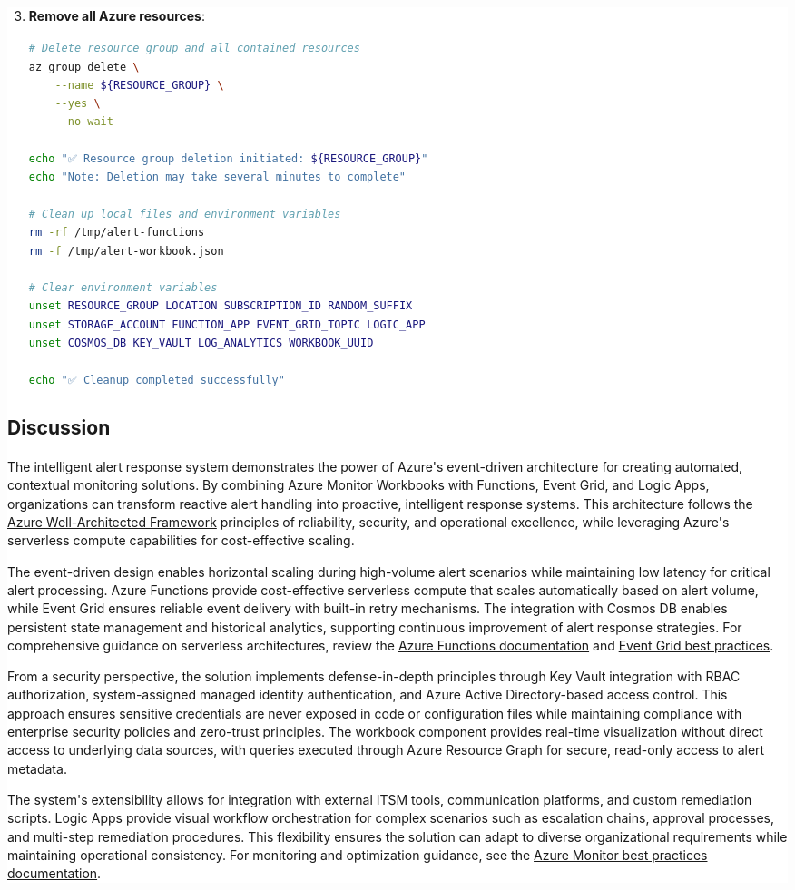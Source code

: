 3. **Remove all Azure resources**:

   ```bash
   # Delete resource group and all contained resources
   az group delete \
       --name ${RESOURCE_GROUP} \
       --yes \
       --no-wait
   
   echo "✅ Resource group deletion initiated: ${RESOURCE_GROUP}"
   echo "Note: Deletion may take several minutes to complete"
   
   # Clean up local files and environment variables
   rm -rf /tmp/alert-functions
   rm -f /tmp/alert-workbook.json
   
   # Clear environment variables
   unset RESOURCE_GROUP LOCATION SUBSCRIPTION_ID RANDOM_SUFFIX
   unset STORAGE_ACCOUNT FUNCTION_APP EVENT_GRID_TOPIC LOGIC_APP
   unset COSMOS_DB KEY_VAULT LOG_ANALYTICS WORKBOOK_UUID
   
   echo "✅ Cleanup completed successfully"
   ```

## Discussion

The intelligent alert response system demonstrates the power of Azure's event-driven architecture for creating automated, contextual monitoring solutions. By combining Azure Monitor Workbooks with Functions, Event Grid, and Logic Apps, organizations can transform reactive alert handling into proactive, intelligent response systems. This architecture follows the [Azure Well-Architected Framework](https://docs.microsoft.com/en-us/azure/architecture/framework/) principles of reliability, security, and operational excellence, while leveraging Azure's serverless compute capabilities for cost-effective scaling.

The event-driven design enables horizontal scaling during high-volume alert scenarios while maintaining low latency for critical alert processing. Azure Functions provide cost-effective serverless compute that scales automatically based on alert volume, while Event Grid ensures reliable event delivery with built-in retry mechanisms. The integration with Cosmos DB enables persistent state management and historical analytics, supporting continuous improvement of alert response strategies. For comprehensive guidance on serverless architectures, review the [Azure Functions documentation](https://docs.microsoft.com/en-us/azure/azure-functions/) and [Event Grid best practices](https://docs.microsoft.com/en-us/azure/event-grid/security-authentication).

From a security perspective, the solution implements defense-in-depth principles through Key Vault integration with RBAC authorization, system-assigned managed identity authentication, and Azure Active Directory-based access control. This approach ensures sensitive credentials are never exposed in code or configuration files while maintaining compliance with enterprise security policies and zero-trust principles. The workbook component provides real-time visualization without direct access to underlying data sources, with queries executed through Azure Resource Graph for secure, read-only access to alert metadata.

The system's extensibility allows for integration with external ITSM tools, communication platforms, and custom remediation scripts. Logic Apps provide visual workflow orchestration for complex scenarios such as escalation chains, approval processes, and multi-step remediation procedures. This flexibility ensures the solution can adapt to diverse organizational requirements while maintaining operational consistency. For monitoring and optimization guidance, see the [Azure Monitor best practices documentation](https://docs.microsoft.com/en-us/azure/azure-monitor/best-practices).
